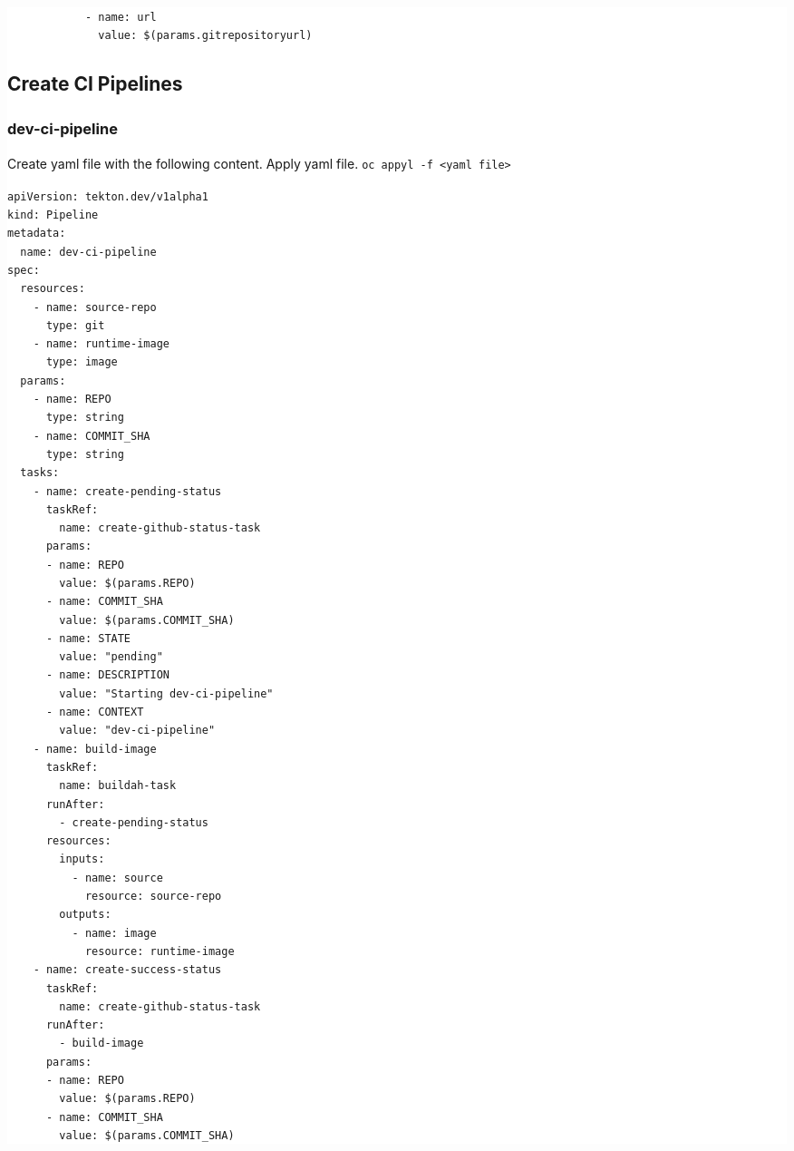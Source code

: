 ```shell
            - name: url
              value: $(params.gitrepositoryurl)
```

## Create CI Pipelines

### dev-ci-pipeline

Create yaml file with the following content.  Apply yaml file.   `oc appyl -f <yaml file>`

```shell
apiVersion: tekton.dev/v1alpha1
kind: Pipeline
metadata:
  name: dev-ci-pipeline
spec:
  resources:
    - name: source-repo
      type: git
    - name: runtime-image
      type: image
  params:
    - name: REPO
      type: string
    - name: COMMIT_SHA
      type: string
  tasks:
    - name: create-pending-status
      taskRef:
        name: create-github-status-task
      params:
      - name: REPO
        value: $(params.REPO)
      - name: COMMIT_SHA
        value: $(params.COMMIT_SHA)
      - name: STATE
        value: "pending"
      - name: DESCRIPTION
        value: "Starting dev-ci-pipeline"
      - name: CONTEXT
        value: "dev-ci-pipeline"
    - name: build-image
      taskRef:
        name: buildah-task
      runAfter:
        - create-pending-status
      resources:
        inputs:
          - name: source
            resource: source-repo
        outputs:
          - name: image
            resource: runtime-image
    - name: create-success-status
      taskRef:
        name: create-github-status-task
      runAfter:
        - build-image
      params:
      - name: REPO
        value: $(params.REPO)
      - name: COMMIT_SHA
        value: $(params.COMMIT_SHA)
```